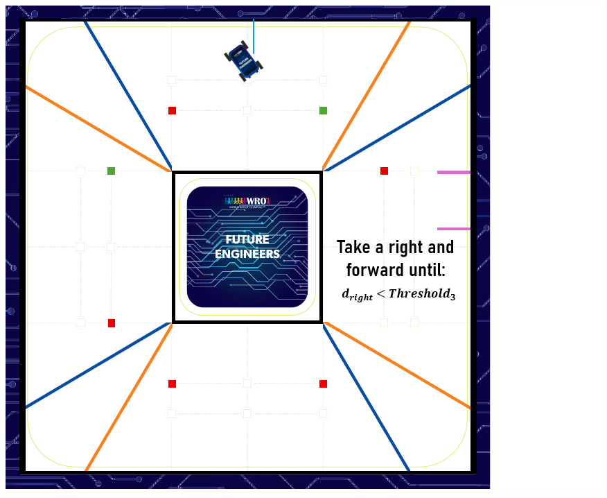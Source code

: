  <img src="other\images\Obstacle-Challenge\24.PNG" alt="Green-Red Counter-Clockwise"> 
</p>

<p align="center"> 